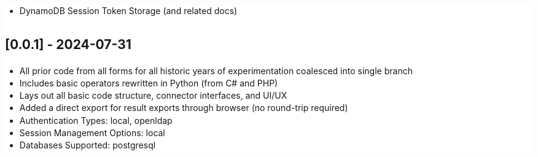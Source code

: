 - DynamoDB Session Token Storage (and related docs)

## [0.0.1] - 2024-07-31

- All prior code from all forms for all historic years of experimentation coalesced into single branch
- Includes basic operators rewritten in Python (from C# and PHP)
- Lays out all basic code structure, connector interfaces, and UI/UX
- Added a direct export for result exports through browser (no round-trip required)
- Authentication Types: local, openldap
- Session Management Options: local
- Databases Supported: postgresql